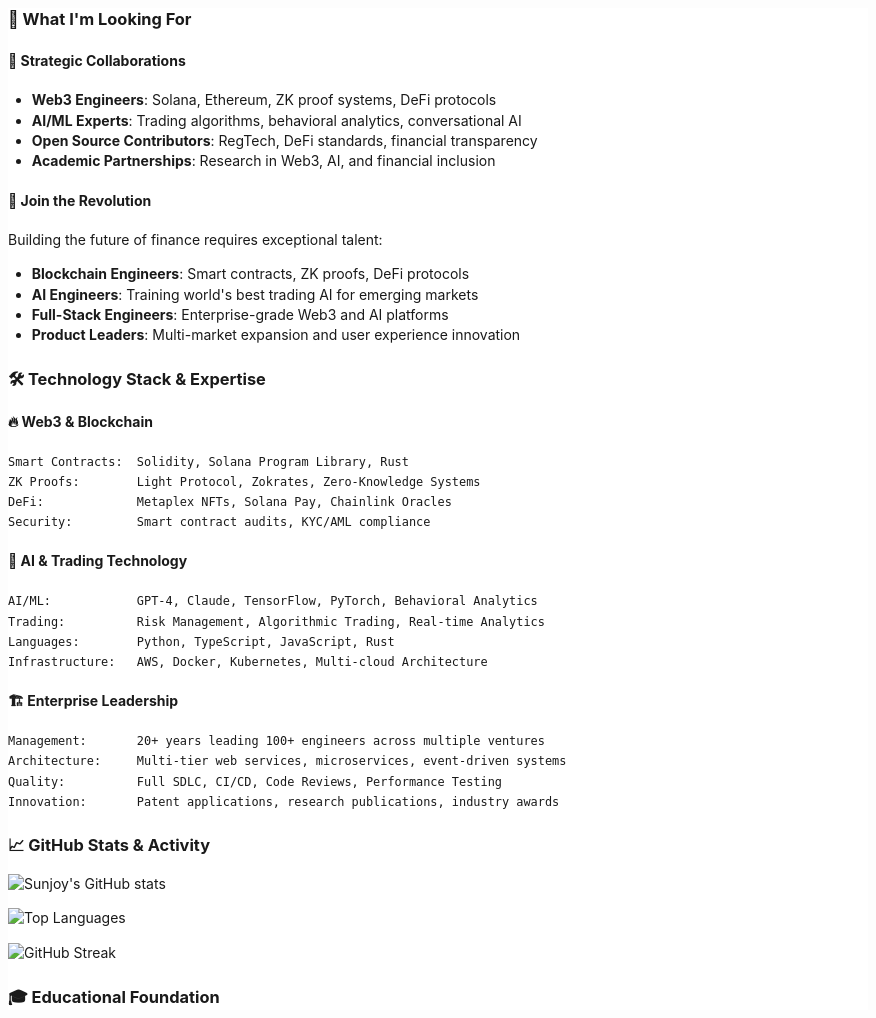 ### 🎯 What I'm Looking For

#### **🤝 Strategic Collaborations**
- **Web3 Engineers**: Solana, Ethereum, ZK proof systems, DeFi protocols
- **AI/ML Experts**: Trading algorithms, behavioral analytics, conversational AI
- **Open Source Contributors**: RegTech, DeFi standards, financial transparency
- **Academic Partnerships**: Research in Web3, AI, and financial inclusion

#### **💼 Join the Revolution**
Building the future of finance requires exceptional talent:
- **Blockchain Engineers**: Smart contracts, ZK proofs, DeFi protocols
- **AI Engineers**: Training world's best trading AI for emerging markets
- **Full-Stack Engineers**: Enterprise-grade Web3 and AI platforms
- **Product Leaders**: Multi-market expansion and user experience innovation

### 🛠️ Technology Stack & Expertise

#### **🔥 Web3 & Blockchain**
```
Smart Contracts:  Solidity, Solana Program Library, Rust
ZK Proofs:        Light Protocol, Zokrates, Zero-Knowledge Systems
DeFi:             Metaplex NFTs, Solana Pay, Chainlink Oracles
Security:         Smart contract audits, KYC/AML compliance
```

#### **🚀 AI & Trading Technology**
```
AI/ML:            GPT-4, Claude, TensorFlow, PyTorch, Behavioral Analytics
Trading:          Risk Management, Algorithmic Trading, Real-time Analytics
Languages:        Python, TypeScript, JavaScript, Rust
Infrastructure:   AWS, Docker, Kubernetes, Multi-cloud Architecture
```

#### **🏗️ Enterprise Leadership**
```
Management:       20+ years leading 100+ engineers across multiple ventures
Architecture:     Multi-tier web services, microservices, event-driven systems
Quality:          Full SDLC, CI/CD, Code Reviews, Performance Testing
Innovation:       Patent applications, research publications, industry awards
```

### 📈 GitHub Stats & Activity

![Sunjoy's GitHub stats](https://github-readme-stats.vercel.app/api?username=raosunjoy&show_icons=true&theme=tokyonight&count_private=true)

![Top Languages](https://github-readme-stats.vercel.app/api/top-langs/?username=raosunjoy&layout=compact&theme=tokyonight)

![GitHub Streak](https://github-readme-streak-stats.herokuapp.com/?user=raosunjoy&theme=tokyonight)

### 🎓 Educational Foundation
